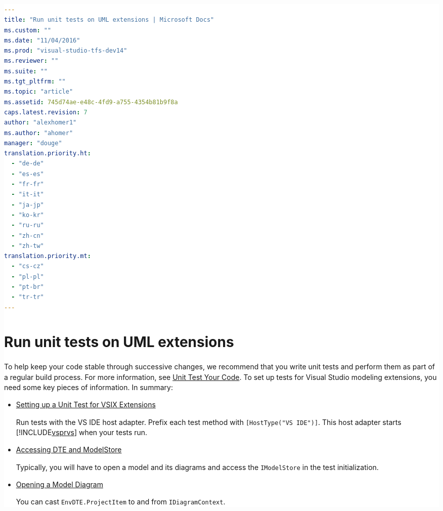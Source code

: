 ```yaml
---
title: "Run unit tests on UML extensions | Microsoft Docs"
ms.custom: ""
ms.date: "11/04/2016"
ms.prod: "visual-studio-tfs-dev14"
ms.reviewer: ""
ms.suite: ""
ms.tgt_pltfrm: ""
ms.topic: "article"
ms.assetid: 745d74ae-e48c-4fd9-a755-4354b81b9f8a
caps.latest.revision: 7
author: "alexhomer1"
ms.author: "ahomer"
manager: "douge"
translation.priority.ht: 
  - "de-de"
  - "es-es"
  - "fr-fr"
  - "it-it"
  - "ja-jp"
  - "ko-kr"
  - "ru-ru"
  - "zh-cn"
  - "zh-tw"
translation.priority.mt: 
  - "cs-cz"
  - "pl-pl"
  - "pt-br"
  - "tr-tr"
---
```

# Run unit tests on UML extensions
To help keep your code stable through successive changes, we recommend that you write unit tests and perform them as part of a regular build process. For more information, see [Unit Test Your Code](../test/unit-test-your-code.md). To set up tests for Visual Studio modeling extensions, you need some key pieces of information. In summary:  
  
-   [Setting up a Unit Test for VSIX Extensions](#Host)  
  
     Run tests with the VS IDE host adapter. Prefix each test method with `[HostType("VS IDE")]`. This host adapter starts [!INCLUDE[vsprvs](../code-quality/includes/vsprvs_md.md)] when your tests run.  
  
-   [Accessing DTE and ModelStore](#DTE)  
  
     Typically, you will have to open a model and its diagrams and access the `IModelStore` in the test initialization.  
  
-   [Opening a Model Diagram](#Opening)  
  
     You can cast `EnvDTE.ProjectItem` to and from `IDiagramContext`.  
  